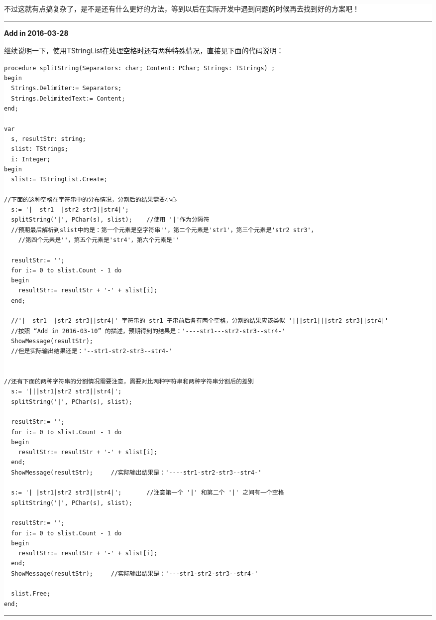 不过这就有点搞复杂了，是不是还有什么更好的方法，等到以后在实际开发中遇到问题的时候再去找到好的方案吧！

---

**Add in 2016-03-28**

继续说明一下，使用TStringList在处理空格时还有两种特殊情况，直接见下面的代码说明：

```
procedure splitString(Separators: char; Content: PChar; Strings: TStrings) ;
begin
  Strings.Delimiter:= Separators;
  Strings.DelimitedText:= Content;
end;

var
  s, resultStr: string;
  slist: TStrings;
  i: Integer;
begin
  slist:= TStringList.Create;

//下面的这种空格在字符串中的分布情况，分割后的结果需要小心  
  s:= '|  str1  |str2 str3||str4|';
  splitString('|', PChar(s), slist);    //使用 '|'作为分隔符
  //预期最后解析到slist中的是：第一个元素是空字符串''，第二个元素是'str1'，第三个元素是'str2 str3'，
    //第四个元素是''，第五个元素是'str4'，第六个元素是''
  
  resultStr:= '';
  for i:= 0 to slist.Count - 1 do
  begin
    resultStr:= resultStr + '-' + slist[i];
  end;
  
  //'|  str1  |str2 str3||str4|' 字符串的 str1 子串前后各有两个空格，分割的结果应该类似 '|||str1|||str2 str3||str4|'
  //按照 “Add in 2016-03-10” 的描述，预期得到的结果是：'----str1---str2-str3--str4-'
  ShowMessage(resultStr);
  //但是实际输出结果还是：'--str1-str2-str3--str4-'
  
  
//还有下面的两种字符串的分割情况需要注意，需要对比两种字符串和两种字符串分割后的差别 
  s:= '|||str1|str2 str3||str4|';
  splitString('|', PChar(s), slist);

  resultStr:= '';
  for i:= 0 to slist.Count - 1 do
  begin
    resultStr:= resultStr + '-' + slist[i];
  end;
  ShowMessage(resultStr);     //实际输出结果是：'----str1-str2-str3--str4-'
  
  s:= '| |str1|str2 str3||str4|';       //注意第一个 '|' 和第二个 '|' 之间有一个空格
  splitString('|', PChar(s), slist);

  resultStr:= '';
  for i:= 0 to slist.Count - 1 do
  begin
    resultStr:= resultStr + '-' + slist[i];
  end;
  ShowMessage(resultStr);     //实际输出结果是：'---str1-str2-str3--str4-'
  
  slist.Free;
end;
```

---